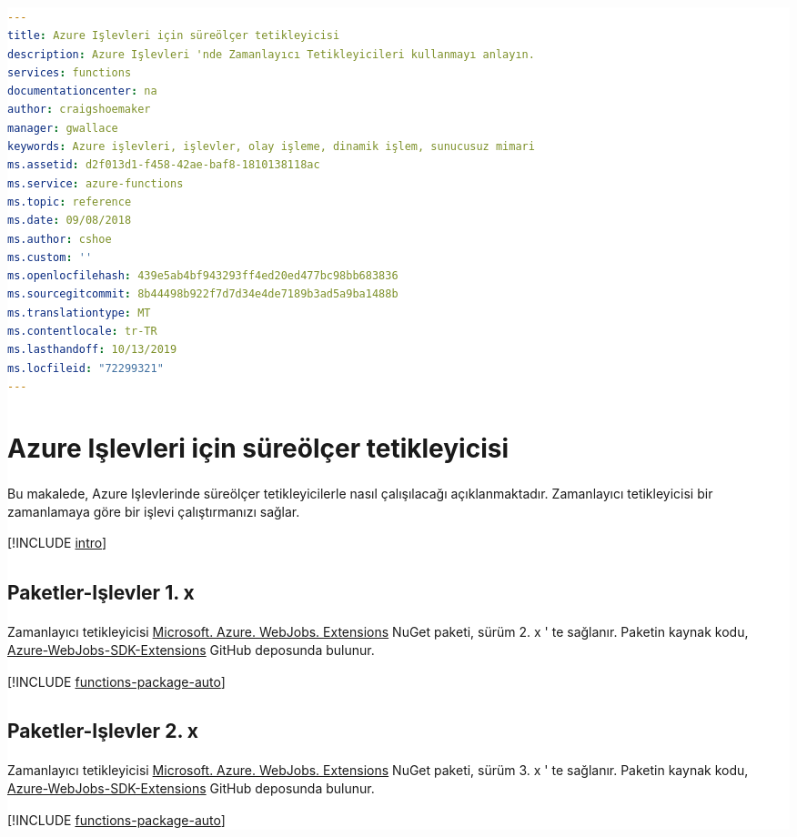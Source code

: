 ```yaml
---
title: Azure Işlevleri için süreölçer tetikleyicisi
description: Azure Işlevleri 'nde Zamanlayıcı Tetikleyicileri kullanmayı anlayın.
services: functions
documentationcenter: na
author: craigshoemaker
manager: gwallace
keywords: Azure işlevleri, işlevler, olay işleme, dinamik işlem, sunucusuz mimari
ms.assetid: d2f013d1-f458-42ae-baf8-1810138118ac
ms.service: azure-functions
ms.topic: reference
ms.date: 09/08/2018
ms.author: cshoe
ms.custom: ''
ms.openlocfilehash: 439e5ab4bf943293ff4ed20ed477bc98bb683836
ms.sourcegitcommit: 8b44498b922f7d7d34e4de7189b3ad5a9ba1488b
ms.translationtype: MT
ms.contentlocale: tr-TR
ms.lasthandoff: 10/13/2019
ms.locfileid: "72299321"
---
```

# <a name="timer-trigger-for-azure-functions"></a>Azure Işlevleri için süreölçer tetikleyicisi 

Bu makalede, Azure Işlevlerinde süreölçer tetikleyicilerle nasıl çalışılacağı açıklanmaktadır. Zamanlayıcı tetikleyicisi bir zamanlamaya göre bir işlevi çalıştırmanızı sağlar. 

[!INCLUDE [intro](../../includes/functions-bindings-intro.md)]

## <a name="packages---functions-1x"></a>Paketler-Işlevler 1. x

Zamanlayıcı tetikleyicisi [Microsoft. Azure. WebJobs. Extensions](https://www.nuget.org/packages/Microsoft.Azure.WebJobs.Extensions) NuGet paketi, sürüm 2. x ' te sağlanır. Paketin kaynak kodu, [Azure-WebJobs-SDK-Extensions](https://github.com/Azure/azure-webjobs-sdk-extensions/blob/v2.x/src/WebJobs.Extensions/Extensions/Timers/) GitHub deposunda bulunur.

[!INCLUDE [functions-package-auto](../../includes/functions-package-auto.md)]

## <a name="packages---functions-2x"></a>Paketler-Işlevler 2. x

Zamanlayıcı tetikleyicisi [Microsoft. Azure. WebJobs. Extensions](https://www.nuget.org/packages/Microsoft.Azure.WebJobs.Extensions) NuGet paketi, sürüm 3. x ' te sağlanır. Paketin kaynak kodu, [Azure-WebJobs-SDK-Extensions](https://github.com/Azure/azure-webjobs-sdk-extensions/blob/master/src/WebJobs.Extensions/Extensions/Timers/) GitHub deposunda bulunur.

[!INCLUDE [functions-package-auto](../../includes/functions-package-auto.md)]
